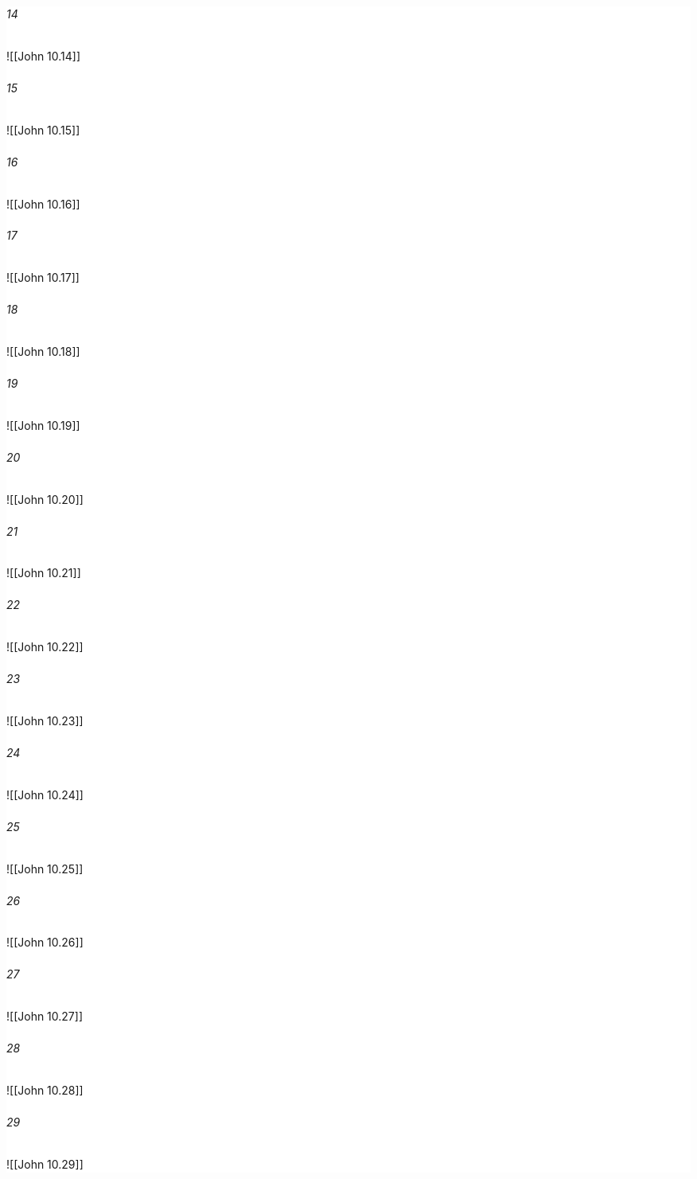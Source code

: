 ###### 14
![[John 10.14]] 

###### 15
![[John 10.15]]

###### 16
![[John 10.16]] 

###### 17
![[John 10.17]]

###### 18
![[John 10.18]] 

###### 19
![[John 10.19]] 

###### 20
![[John 10.20]]

###### 21
![[John 10.21]] 

###### 22
![[John 10.22]] 

###### 23
![[John 10.23]]

###### 24
![[John 10.24]] 

###### 25
![[John 10.25]]

###### 26
![[John 10.26]] 

###### 27
![[John 10.27]] 

###### 28
![[John 10.28]]

###### 29
![[John 10.29]] 
